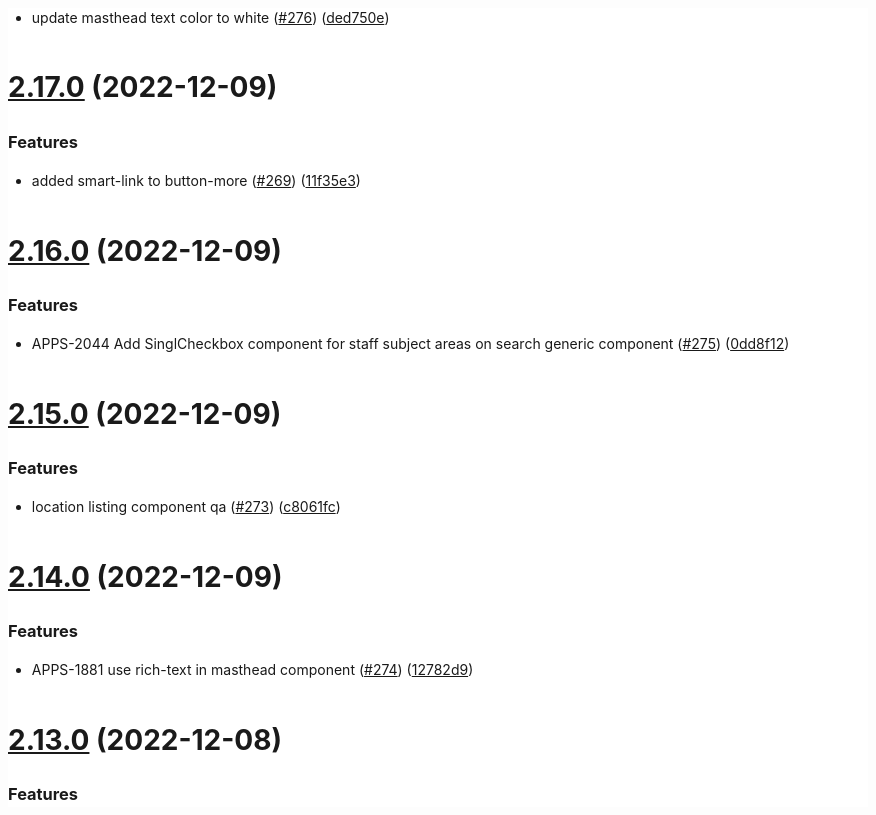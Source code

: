 * update masthead text color to white ([#276](https://github.com/UCLALibrary/ucla-library-website-components/issues/276)) ([ded750e](https://github.com/UCLALibrary/ucla-library-website-components/commit/ded750ef2b81d3d9c79ab61684cb5efac6982c56))

# [2.17.0](https://github.com/UCLALibrary/ucla-library-website-components/compare/v2.16.0...v2.17.0) (2022-12-09)


### Features

* added smart-link to button-more ([#269](https://github.com/UCLALibrary/ucla-library-website-components/issues/269)) ([11f35e3](https://github.com/UCLALibrary/ucla-library-website-components/commit/11f35e3d74718c6b3e35479291caf02fd48bf7cf))

# [2.16.0](https://github.com/UCLALibrary/ucla-library-website-components/compare/v2.15.0...v2.16.0) (2022-12-09)


### Features

* APPS-2044 Add SinglCheckbox component for staff subject areas on search generic component ([#275](https://github.com/UCLALibrary/ucla-library-website-components/issues/275)) ([0dd8f12](https://github.com/UCLALibrary/ucla-library-website-components/commit/0dd8f122c02b035c6665b915a032a9cd9c63af33))

# [2.15.0](https://github.com/UCLALibrary/ucla-library-website-components/compare/v2.14.0...v2.15.0) (2022-12-09)


### Features

* location listing component qa ([#273](https://github.com/UCLALibrary/ucla-library-website-components/issues/273)) ([c8061fc](https://github.com/UCLALibrary/ucla-library-website-components/commit/c8061fc51e782ef415ac5acdd96e73e5d2b87930))

# [2.14.0](https://github.com/UCLALibrary/ucla-library-website-components/compare/v2.13.0...v2.14.0) (2022-12-09)


### Features

* APPS-1881 use rich-text in masthead component ([#274](https://github.com/UCLALibrary/ucla-library-website-components/issues/274)) ([12782d9](https://github.com/UCLALibrary/ucla-library-website-components/commit/12782d9bde1f060b26e4972f38def90a7eff1c65))

# [2.13.0](https://github.com/UCLALibrary/ucla-library-website-components/compare/v2.12.0...v2.13.0) (2022-12-08)


### Features
